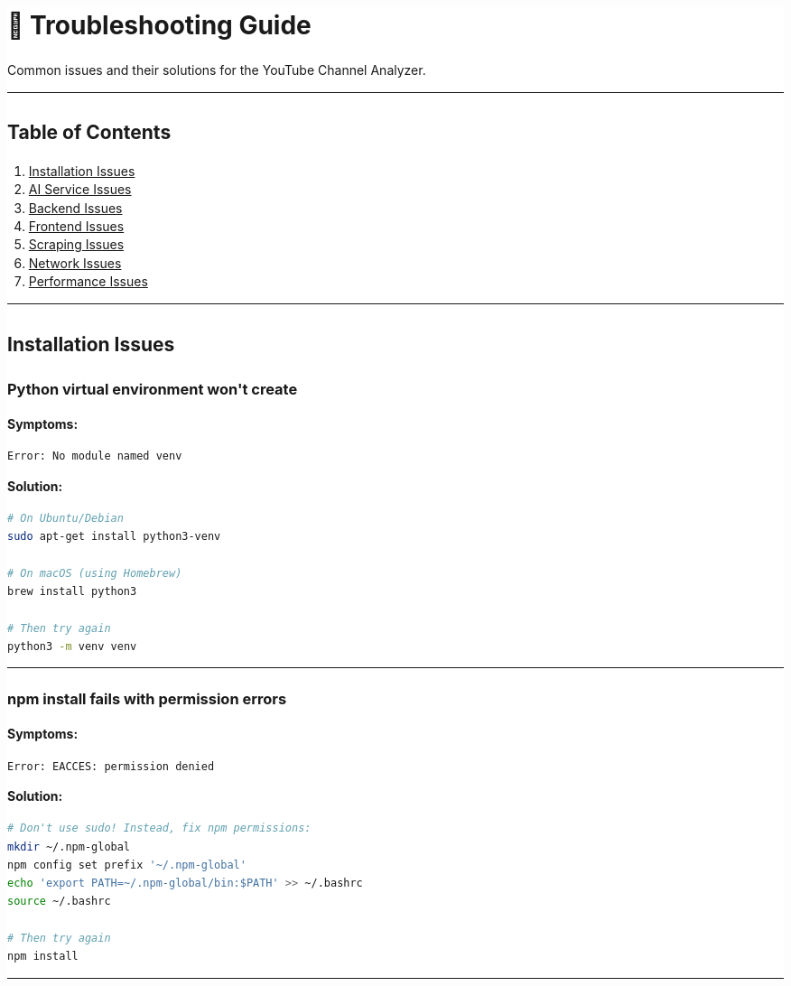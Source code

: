 # 🔧 Troubleshooting Guide

Common issues and their solutions for the YouTube Channel Analyzer.

---

## Table of Contents

1. [Installation Issues](#installation-issues)
2. [AI Service Issues](#ai-service-issues)
3. [Backend Issues](#backend-issues)
4. [Frontend Issues](#frontend-issues)
5. [Scraping Issues](#scraping-issues)
6. [Network Issues](#network-issues)
7. [Performance Issues](#performance-issues)

---

## Installation Issues

### Python virtual environment won't create

**Symptoms:**
```
Error: No module named venv
```

**Solution:**
```bash
# On Ubuntu/Debian
sudo apt-get install python3-venv

# On macOS (using Homebrew)
brew install python3

# Then try again
python3 -m venv venv
```

---

### npm install fails with permission errors

**Symptoms:**
```
Error: EACCES: permission denied
```

**Solution:**
```bash
# Don't use sudo! Instead, fix npm permissions:
mkdir ~/.npm-global
npm config set prefix '~/.npm-global'
echo 'export PATH=~/.npm-global/bin:$PATH' >> ~/.bashrc
source ~/.bashrc

# Then try again
npm install
```

---